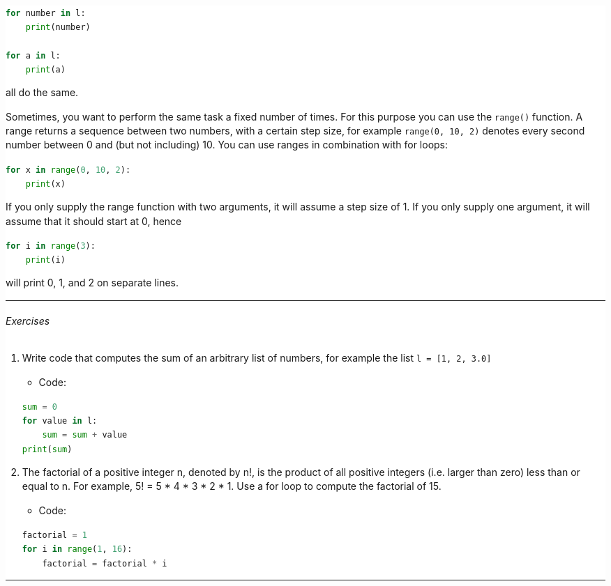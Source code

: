 ```python
for number in l:
    print(number)

for a in l:
    print(a)
```

all do the same.

Sometimes, you want to perform the same task a fixed number of times. For this purpose you can use the `range()` function. A range returns a sequence between two numbers, with a certain step size, for example `range(0, 10, 2)` denotes every second number between 0 and (but not including) 10. You can use ranges in combination with for loops:

```python
for x in range(0, 10, 2):
    print(x)
```

If you only supply the range function with two arguments, it will assume a step size of 1. If you only supply one argument, it will assume that it should start at 0, hence

```python
for i in range(3):
    print(i)
```

will print 0, 1, and 2 on separate lines.


---

###### Exercises

1. Write code that computes the sum of an arbitrary list of numbers, for example the list `l = [1, 2, 3.0]`

    * Code:

    ```python
    sum = 0
    for value in l:
        sum = sum + value
    print(sum)
    ```

2. The factorial of a positive integer n, denoted by n!, is the product of all positive integers (i.e. larger than zero) less than or equal to n. For example, 5! = 5 * 4 * 3 * 2 * 1. Use a for loop to compute the factorial of 15.

    * Code:

    ```python
    factorial = 1
    for i in range(1, 16):
        factorial = factorial * i
    ```

---